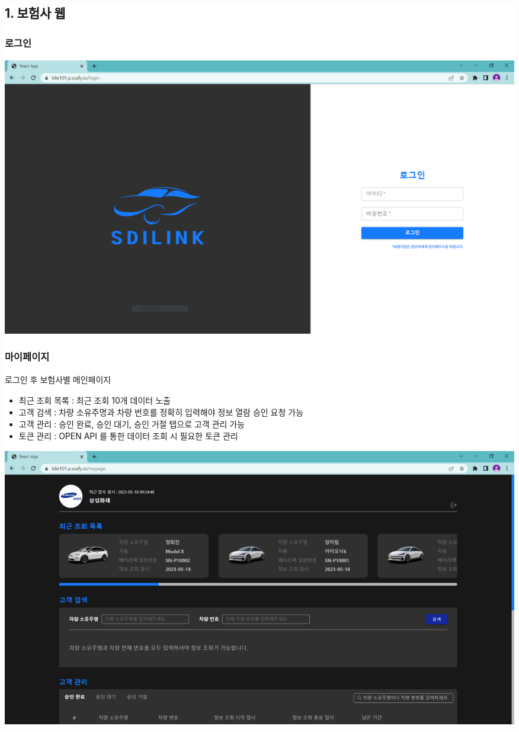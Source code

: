 ## 1. 보험사 웹

### 로그인

![web_login](./etc/readme_imgs/demo_scenario/web_login.png)

### 마이페이지

로그인 후 보험사별 메인페이지

- 최근 조회 목록 : 최근 조회 10개 데이터 노출
- 고객 검색 : 차량 소유주명과 차량 번호를 정확히 입력해야 정보 열람 승인 요청 가능
- 고객 관리 : 승인 완료, 승인 대기, 승인 거절 탭으로 고객 관리 가능
- 토큰 관리 : OPEN API 를 통한 데이터 조회 시 필요한 토큰 관리

![web_mypage(1)](<./etc/readme_imgs/demo_scenario/web_mypage(1).png>)

